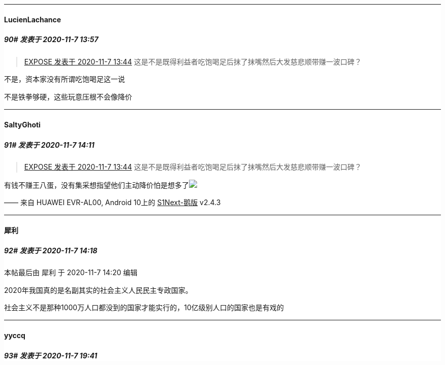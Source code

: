 


*****

####  LucienLachance  
##### 90#       发表于 2020-11-7 13:57



<blockquote><a href="httphttps://bbs.saraba1st.com/2b/forum.php?mod=redirect&amp;goto=findpost&amp;pid=49308910&amp;ptid=1970389" target="_blank">EXPOSE 发表于 2020-11-7 13:44</a>
这是不是既得利益者吃饱喝足后抹了抹嘴然后大发慈悲顺带赚一波口碑？</blockquote>
不是，资本家没有所谓吃饱喝足这一说

不是铁拳够硬，这些玩意压根不会像降价







*****

####  SaltyGhoti  
##### 91#       发表于 2020-11-7 14:11



<blockquote><a href="httphttps://bbs.saraba1st.com/2b/forum.php?mod=redirect&amp;goto=findpost&amp;pid=49308910&amp;ptid=1970389" target="_blank">EXPOSE 发表于 2020-11-7 13:44</a>
这是不是既得利益者吃饱喝足后抹了抹嘴然后大发慈悲顺带赚一波口碑？</blockquote>
有钱不赚王八蛋，没有集采想指望他们主动降价怕是想多了<img src="https://static.saraba1st.com/image/smiley/face2017/009.gif" referrerpolicy="no-referrer">

—— 来自 HUAWEI EVR-AL00, Android 10上的 [S1Next-鹅版](https://github.com/ykrank/S1-Next/releases) v2.4.3







*****

####  犀利  
##### 92#       发表于 2020-11-7 14:18



 本帖最后由 犀利 于 2020-11-7 14:20 编辑 

2020年我国真的是名副其实的社会主义人民民主专政国家。


社会主义不是那种1000万人口都没到的国家才能实行的，10亿级别人口的国家也是有戏的








*****

####  yyccq  
##### 93#       发表于 2020-11-7 19:41
